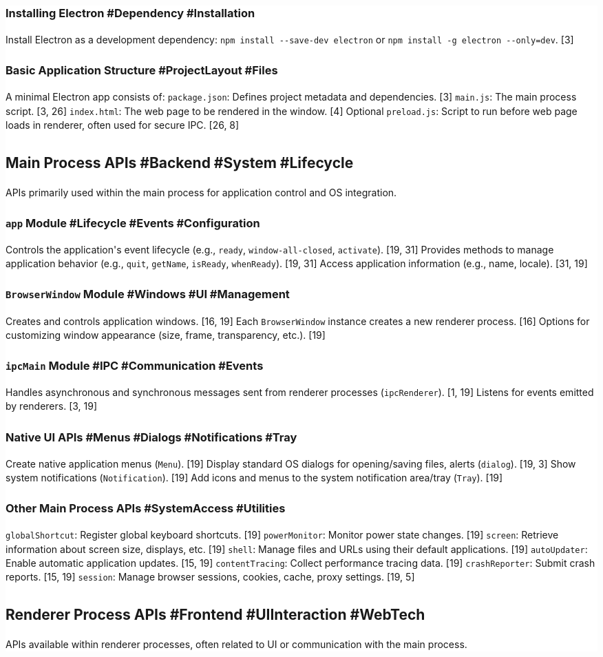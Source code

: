 ### Installing Electron #Dependency #Installation
Install Electron as a development dependency: `npm install --save-dev electron` or `npm install -g electron --only=dev`. [3]

### Basic Application Structure #ProjectLayout #Files
A minimal Electron app consists of:
`package.json`: Defines project metadata and dependencies. [3]
`main.js`: The main process script. [3, 26]
`index.html`: The web page to be rendered in the window. [4]
Optional `preload.js`: Script to run before web page loads in renderer, often used for secure IPC. [26, 8]

## Main Process APIs #Backend #System #Lifecycle
APIs primarily used within the main process for application control and OS integration.

### `app` Module #Lifecycle #Events #Configuration
Controls the application's event lifecycle (e.g., `ready`, `window-all-closed`, `activate`). [19, 31]
Provides methods to manage application behavior (e.g., `quit`, `getName`, `isReady`, `whenReady`). [19, 31]
Access application information (e.g., name, locale). [31, 19]

### `BrowserWindow` Module #Windows #UI #Management
Creates and controls application windows. [16, 19]
Each `BrowserWindow` instance creates a new renderer process. [16]
Options for customizing window appearance (size, frame, transparency, etc.). [19]

### `ipcMain` Module #IPC #Communication #Events
Handles asynchronous and synchronous messages sent from renderer processes (`ipcRenderer`). [1, 19]
Listens for events emitted by renderers. [3, 19]

### Native UI APIs #Menus #Dialogs #Notifications #Tray
Create native application menus (`Menu`). [19]
Display standard OS dialogs for opening/saving files, alerts (`dialog`). [19, 3]
Show system notifications (`Notification`). [19]
Add icons and menus to the system notification area/tray (`Tray`). [19]

### Other Main Process APIs #SystemAccess #Utilities
`globalShortcut`: Register global keyboard shortcuts. [19]
`powerMonitor`: Monitor power state changes. [19]
`screen`: Retrieve information about screen size, displays, etc. [19]
`shell`: Manage files and URLs using their default applications. [19]
`autoUpdater`: Enable automatic application updates. [15, 19]
`contentTracing`: Collect performance tracing data. [19]
`crashReporter`: Submit crash reports. [15, 19]
`session`: Manage browser sessions, cookies, cache, proxy settings. [19, 5]

## Renderer Process APIs #Frontend #UIInteraction #WebTech
APIs available within renderer processes, often related to UI or communication with the main process.
